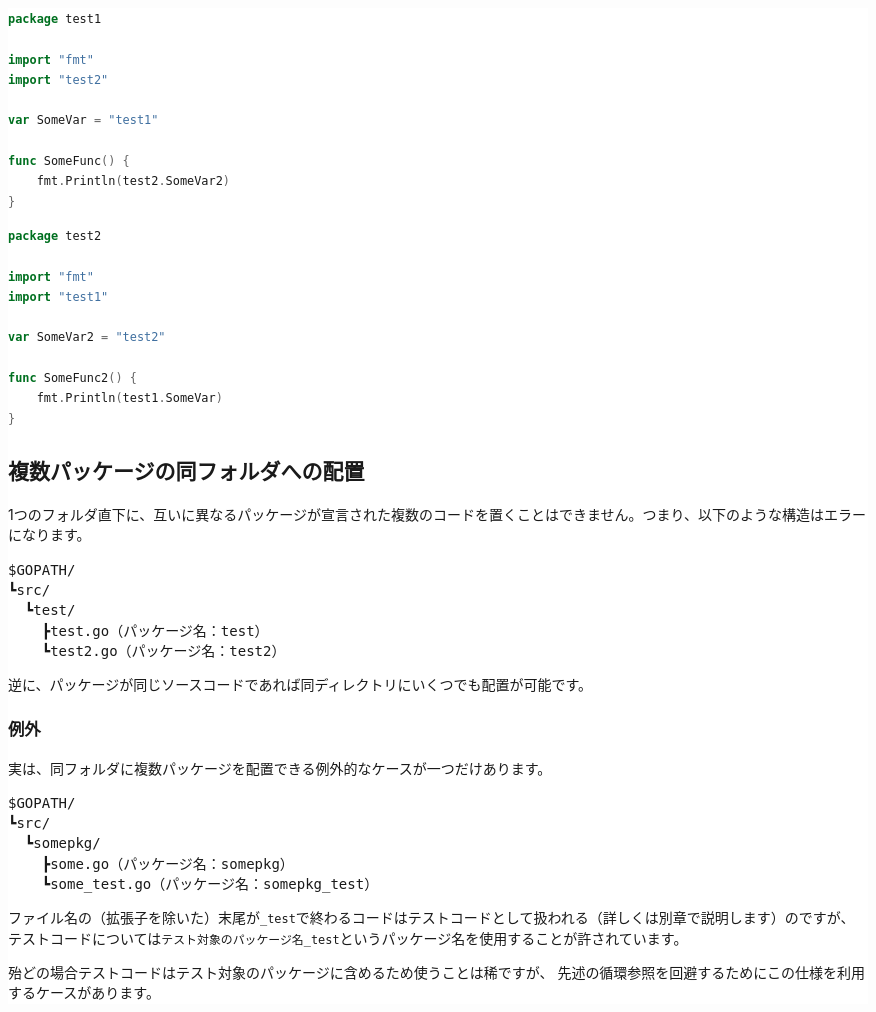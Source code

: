 ```go
package test1

import "fmt"
import "test2"

var SomeVar = "test1"

func SomeFunc() {
    fmt.Println(test2.SomeVar2)
}
```

```go
package test2

import "fmt"
import "test1"

var SomeVar2 = "test2"

func SomeFunc2() {
    fmt.Println(test1.SomeVar)
}
```

## 複数パッケージの同フォルダへの配置

1つのフォルダ直下に、互いに異なるパッケージが宣言された複数のコードを置くことはできません。つまり、以下のような構造はエラーになります。

<pre class="output">
$GOPATH/
┗src/
  ┗test/
    ┣test.go（パッケージ名：test）
    ┗test2.go（パッケージ名：test2）
</pre>

逆に、パッケージが同じソースコードであれば同ディレクトリにいくつでも配置が可能です。

### 例外

実は、同フォルダに複数パッケージを配置できる例外的なケースが一つだけあります。

<pre class="output">
$GOPATH/
┗src/
  ┗somepkg/
    ┣some.go（パッケージ名：somepkg）
    ┗some_test.go（パッケージ名：somepkg_test）
</pre>

ファイル名の（拡張子を除いた）末尾が`_test`で終わるコードはテストコードとして扱われる（詳しくは別章で説明します）のですが、
テストコードについては`テスト対象のパッケージ名_test`というパッケージ名を使用することが許されています。

殆どの場合テストコードはテスト対象のパッケージに含めるため使うことは稀ですが、
先述の循環参照を回避するためにこの仕様を利用するケースがあります。
